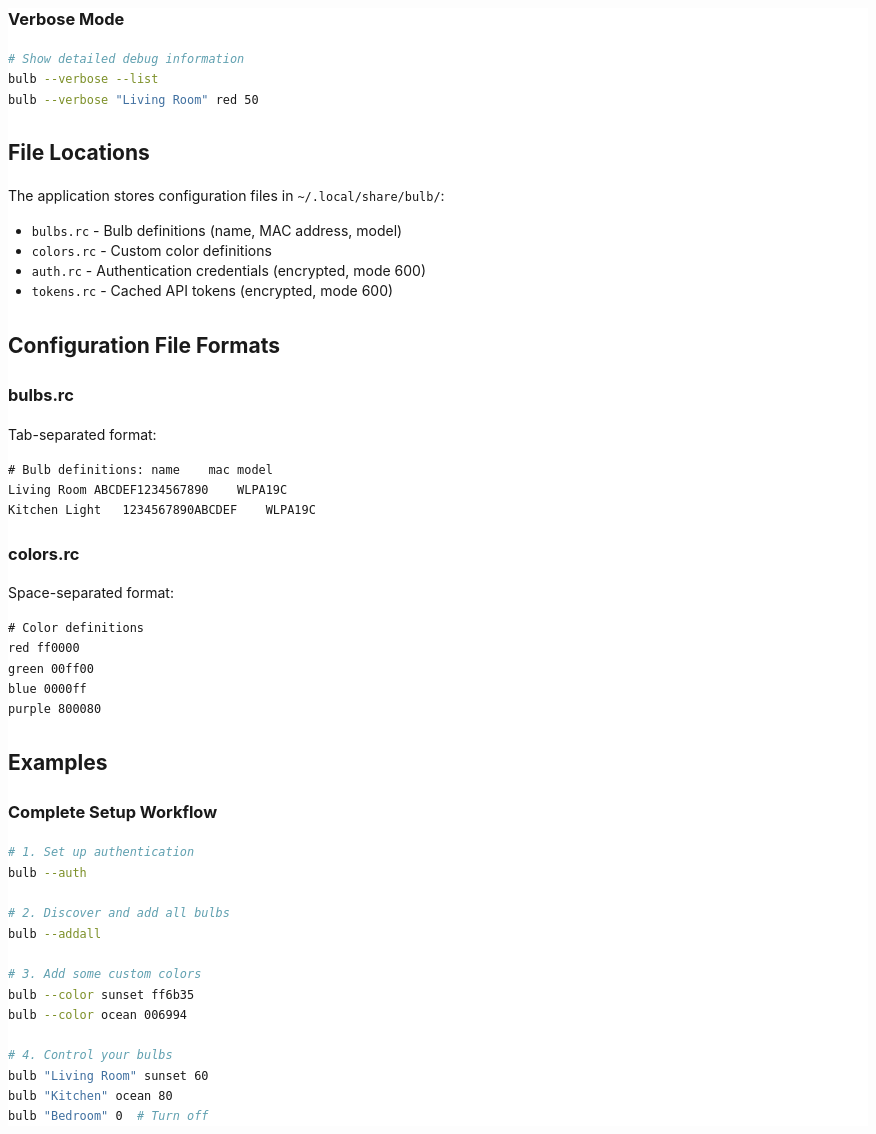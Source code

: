 ### Verbose Mode

```bash
# Show detailed debug information
bulb --verbose --list
bulb --verbose "Living Room" red 50
```

## File Locations

The application stores configuration files in `~/.local/share/bulb/`:

- `bulbs.rc` - Bulb definitions (name, MAC address, model)
- `colors.rc` - Custom color definitions  
- `auth.rc` - Authentication credentials (encrypted, mode 600)
- `tokens.rc` - Cached API tokens (encrypted, mode 600)

## Configuration File Formats

### bulbs.rc
Tab-separated format:
```
# Bulb definitions: name	mac	model
Living Room	ABCDEF1234567890	WLPA19C
Kitchen Light	1234567890ABCDEF	WLPA19C
```

### colors.rc  
Space-separated format:
```
# Color definitions
red ff0000
green 00ff00
blue 0000ff
purple 800080
```

## Examples

### Complete Setup Workflow

```bash
# 1. Set up authentication
bulb --auth

# 2. Discover and add all bulbs
bulb --addall

# 3. Add some custom colors
bulb --color sunset ff6b35
bulb --color ocean 006994

# 4. Control your bulbs
bulb "Living Room" sunset 60
bulb "Kitchen" ocean 80
bulb "Bedroom" 0  # Turn off
```
